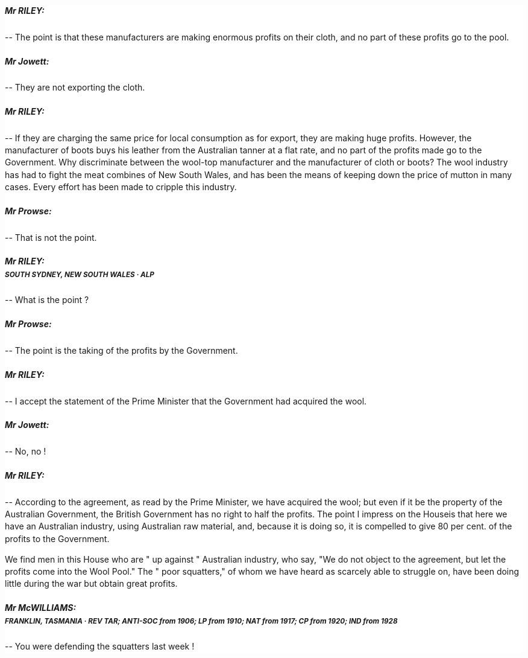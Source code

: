 ##### Mr RILEY:

-- The point is that these manufacturers are making enormous profits on their cloth, and no part of these profits go to the pool. 

##### Mr Jowett:

-- They are not exporting the cloth. 

##### Mr RILEY:

-- If they are charging the same price for local consumption as for export, they are making huge profits. However, the manufacturer of boots buys his leather from the Australian tanner at a flat rate, and no part of the profits made go to the Government. Why discriminate between the wool-top manufacturer and the manufacturer of cloth or boots? The wool industry has had to fight the meat combines of New South Wales, and has been the means of keeping down the price of mutton in many cases. Every effort has been made to cripple this industry. 

##### Mr Prowse:

-- That is not the point. 

##### Mr RILEY:<br><small class="text-muted">SOUTH SYDNEY, NEW SOUTH WALES &middot; ALP</small>

-- What is the point ? 

##### Mr Prowse:

-- The point is the taking of the profits by the Government. 

##### Mr RILEY:

-- I accept the statement of the Prime Minister that the Government had acquired the wool. 

##### Mr Jowett:

-- No, no ! 

##### Mr RILEY:

-- According to the agreement, as read by the Prime Minister, we have acquired the wool; but even if it be the property of the Australian Government, the British Government has no right to half the profits. The point I impress on the Houseis that here we have an Australian industry, using Australian raw material, and, because it is doing so, it is compelled to give 80 per cent. of the profits to the Government. 

We find men in this House who are " up against " Australian industry, who say, "We do not object to the agreement, but let the profits come into the Wool Pool." The " poor squatters," of whom we have heard as scarcely able to struggle on, have been doing little during the war but obtain great profits. 

##### Mr McWILLIAMS:<br><small class="text-muted">FRANKLIN, TASMANIA &middot; REV TAR; ANTI-SOC from 1906; LP from 1910; NAT from 1917; CP from 1920; IND from 1928</small>

-- You were defending the squatters last week ! 
